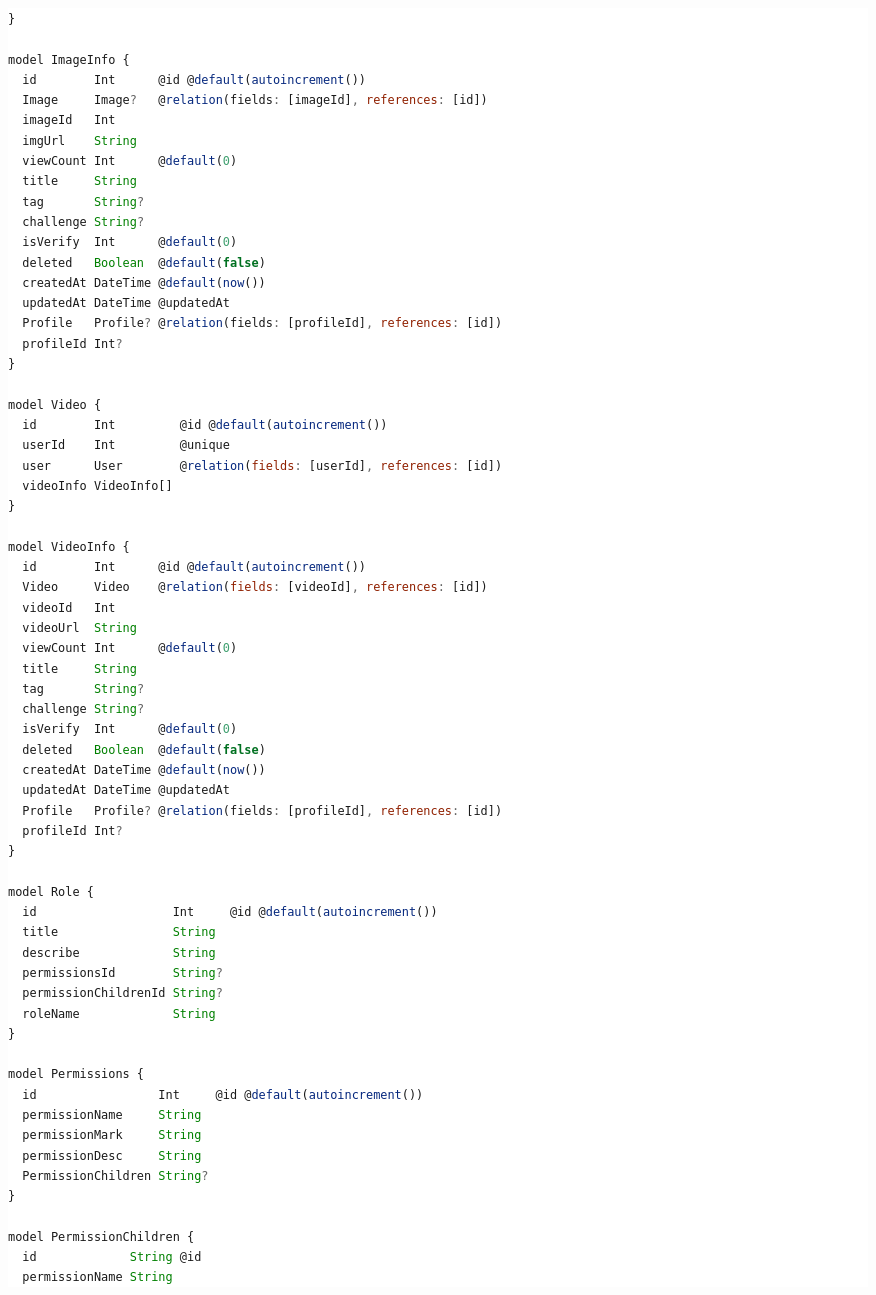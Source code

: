 ```js
}

model ImageInfo {
  id        Int      @id @default(autoincrement())
  Image     Image?   @relation(fields: [imageId], references: [id])
  imageId   Int
  imgUrl    String
  viewCount Int      @default(0)
  title     String
  tag       String?
  challenge String?
  isVerify  Int      @default(0)
  deleted   Boolean  @default(false)
  createdAt DateTime @default(now())
  updatedAt DateTime @updatedAt
  Profile   Profile? @relation(fields: [profileId], references: [id])
  profileId Int?
}

model Video {
  id        Int         @id @default(autoincrement())
  userId    Int         @unique
  user      User        @relation(fields: [userId], references: [id])
  videoInfo VideoInfo[]
}

model VideoInfo {
  id        Int      @id @default(autoincrement())
  Video     Video    @relation(fields: [videoId], references: [id])
  videoId   Int
  videoUrl  String
  viewCount Int      @default(0)
  title     String
  tag       String?
  challenge String?
  isVerify  Int      @default(0)
  deleted   Boolean  @default(false)
  createdAt DateTime @default(now())
  updatedAt DateTime @updatedAt
  Profile   Profile? @relation(fields: [profileId], references: [id])
  profileId Int?
}

model Role {
  id                   Int     @id @default(autoincrement())
  title                String
  describe             String
  permissionsId        String?
  permissionChildrenId String?
  roleName             String
}

model Permissions {
  id                 Int     @id @default(autoincrement())
  permissionName     String
  permissionMark     String
  permissionDesc     String
  PermissionChildren String?
}

model PermissionChildren {
  id             String @id
  permissionName String
```